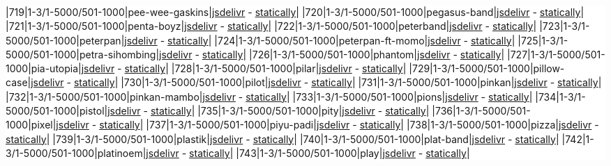|719|1-3/1-5000/501-1000|pee-wee-gaskins|[jsdelivr](https://cdn.jsdelivr.net/gh/dbchord/png-old-a-1110x370_1-3/1-5000/501-1000/pee-wee-gaskins.png) - [statically](https://cdn.statically.io/gh/dbchord/png-old-a-1110x370_1-3/img/1-5000/501-1000/pee-wee-gaskins.png)|
|720|1-3/1-5000/501-1000|pegasus-band|[jsdelivr](https://cdn.jsdelivr.net/gh/dbchord/png-old-a-1110x370_1-3/1-5000/501-1000/pegasus-band.png) - [statically](https://cdn.statically.io/gh/dbchord/png-old-a-1110x370_1-3/img/1-5000/501-1000/pegasus-band.png)|
|721|1-3/1-5000/501-1000|penta-boyz|[jsdelivr](https://cdn.jsdelivr.net/gh/dbchord/png-old-a-1110x370_1-3/1-5000/501-1000/penta-boyz.png) - [statically](https://cdn.statically.io/gh/dbchord/png-old-a-1110x370_1-3/img/1-5000/501-1000/penta-boyz.png)|
|722|1-3/1-5000/501-1000|peterband|[jsdelivr](https://cdn.jsdelivr.net/gh/dbchord/png-old-a-1110x370_1-3/1-5000/501-1000/peterband.png) - [statically](https://cdn.statically.io/gh/dbchord/png-old-a-1110x370_1-3/img/1-5000/501-1000/peterband.png)|
|723|1-3/1-5000/501-1000|peterpan|[jsdelivr](https://cdn.jsdelivr.net/gh/dbchord/png-old-a-1110x370_1-3/1-5000/501-1000/peterpan.png) - [statically](https://cdn.statically.io/gh/dbchord/png-old-a-1110x370_1-3/img/1-5000/501-1000/peterpan.png)|
|724|1-3/1-5000/501-1000|peterpan-ft-momo|[jsdelivr](https://cdn.jsdelivr.net/gh/dbchord/png-old-a-1110x370_1-3/1-5000/501-1000/peterpan-ft-momo.png) - [statically](https://cdn.statically.io/gh/dbchord/png-old-a-1110x370_1-3/img/1-5000/501-1000/peterpan-ft-momo.png)|
|725|1-3/1-5000/501-1000|petra-sihombing|[jsdelivr](https://cdn.jsdelivr.net/gh/dbchord/png-old-a-1110x370_1-3/1-5000/501-1000/petra-sihombing.png) - [statically](https://cdn.statically.io/gh/dbchord/png-old-a-1110x370_1-3/img/1-5000/501-1000/petra-sihombing.png)|
|726|1-3/1-5000/501-1000|phantom|[jsdelivr](https://cdn.jsdelivr.net/gh/dbchord/png-old-a-1110x370_1-3/1-5000/501-1000/phantom.png) - [statically](https://cdn.statically.io/gh/dbchord/png-old-a-1110x370_1-3/img/1-5000/501-1000/phantom.png)|
|727|1-3/1-5000/501-1000|pia-utopia|[jsdelivr](https://cdn.jsdelivr.net/gh/dbchord/png-old-a-1110x370_1-3/1-5000/501-1000/pia-utopia.png) - [statically](https://cdn.statically.io/gh/dbchord/png-old-a-1110x370_1-3/img/1-5000/501-1000/pia-utopia.png)|
|728|1-3/1-5000/501-1000|pilar|[jsdelivr](https://cdn.jsdelivr.net/gh/dbchord/png-old-a-1110x370_1-3/1-5000/501-1000/pilar.png) - [statically](https://cdn.statically.io/gh/dbchord/png-old-a-1110x370_1-3/img/1-5000/501-1000/pilar.png)|
|729|1-3/1-5000/501-1000|pillow-case|[jsdelivr](https://cdn.jsdelivr.net/gh/dbchord/png-old-a-1110x370_1-3/1-5000/501-1000/pillow-case.png) - [statically](https://cdn.statically.io/gh/dbchord/png-old-a-1110x370_1-3/img/1-5000/501-1000/pillow-case.png)|
|730|1-3/1-5000/501-1000|pilot|[jsdelivr](https://cdn.jsdelivr.net/gh/dbchord/png-old-a-1110x370_1-3/1-5000/501-1000/pilot.png) - [statically](https://cdn.statically.io/gh/dbchord/png-old-a-1110x370_1-3/img/1-5000/501-1000/pilot.png)|
|731|1-3/1-5000/501-1000|pinkan|[jsdelivr](https://cdn.jsdelivr.net/gh/dbchord/png-old-a-1110x370_1-3/1-5000/501-1000/pinkan.png) - [statically](https://cdn.statically.io/gh/dbchord/png-old-a-1110x370_1-3/img/1-5000/501-1000/pinkan.png)|
|732|1-3/1-5000/501-1000|pinkan-mambo|[jsdelivr](https://cdn.jsdelivr.net/gh/dbchord/png-old-a-1110x370_1-3/1-5000/501-1000/pinkan-mambo.png) - [statically](https://cdn.statically.io/gh/dbchord/png-old-a-1110x370_1-3/img/1-5000/501-1000/pinkan-mambo.png)|
|733|1-3/1-5000/501-1000|pions|[jsdelivr](https://cdn.jsdelivr.net/gh/dbchord/png-old-a-1110x370_1-3/1-5000/501-1000/pions.png) - [statically](https://cdn.statically.io/gh/dbchord/png-old-a-1110x370_1-3/img/1-5000/501-1000/pions.png)|
|734|1-3/1-5000/501-1000|pistol|[jsdelivr](https://cdn.jsdelivr.net/gh/dbchord/png-old-a-1110x370_1-3/1-5000/501-1000/pistol.png) - [statically](https://cdn.statically.io/gh/dbchord/png-old-a-1110x370_1-3/img/1-5000/501-1000/pistol.png)|
|735|1-3/1-5000/501-1000|pity|[jsdelivr](https://cdn.jsdelivr.net/gh/dbchord/png-old-a-1110x370_1-3/1-5000/501-1000/pity.png) - [statically](https://cdn.statically.io/gh/dbchord/png-old-a-1110x370_1-3/img/1-5000/501-1000/pity.png)|
|736|1-3/1-5000/501-1000|pixel|[jsdelivr](https://cdn.jsdelivr.net/gh/dbchord/png-old-a-1110x370_1-3/1-5000/501-1000/pixel.png) - [statically](https://cdn.statically.io/gh/dbchord/png-old-a-1110x370_1-3/img/1-5000/501-1000/pixel.png)|
|737|1-3/1-5000/501-1000|piyu-padi|[jsdelivr](https://cdn.jsdelivr.net/gh/dbchord/png-old-a-1110x370_1-3/1-5000/501-1000/piyu-padi.png) - [statically](https://cdn.statically.io/gh/dbchord/png-old-a-1110x370_1-3/img/1-5000/501-1000/piyu-padi.png)|
|738|1-3/1-5000/501-1000|pizza|[jsdelivr](https://cdn.jsdelivr.net/gh/dbchord/png-old-a-1110x370_1-3/1-5000/501-1000/pizza.png) - [statically](https://cdn.statically.io/gh/dbchord/png-old-a-1110x370_1-3/img/1-5000/501-1000/pizza.png)|
|739|1-3/1-5000/501-1000|plastik|[jsdelivr](https://cdn.jsdelivr.net/gh/dbchord/png-old-a-1110x370_1-3/1-5000/501-1000/plastik.png) - [statically](https://cdn.statically.io/gh/dbchord/png-old-a-1110x370_1-3/img/1-5000/501-1000/plastik.png)|
|740|1-3/1-5000/501-1000|plat-band|[jsdelivr](https://cdn.jsdelivr.net/gh/dbchord/png-old-a-1110x370_1-3/1-5000/501-1000/plat-band.png) - [statically](https://cdn.statically.io/gh/dbchord/png-old-a-1110x370_1-3/img/1-5000/501-1000/plat-band.png)|
|742|1-3/1-5000/501-1000|platinoem|[jsdelivr](https://cdn.jsdelivr.net/gh/dbchord/png-old-a-1110x370_1-3/1-5000/501-1000/platinoem.png) - [statically](https://cdn.statically.io/gh/dbchord/png-old-a-1110x370_1-3/img/1-5000/501-1000/platinoem.png)|
|743|1-3/1-5000/501-1000|play|[jsdelivr](https://cdn.jsdelivr.net/gh/dbchord/png-old-a-1110x370_1-3/1-5000/501-1000/play.png) - [statically](https://cdn.statically.io/gh/dbchord/png-old-a-1110x370_1-3/img/1-5000/501-1000/play.png)|